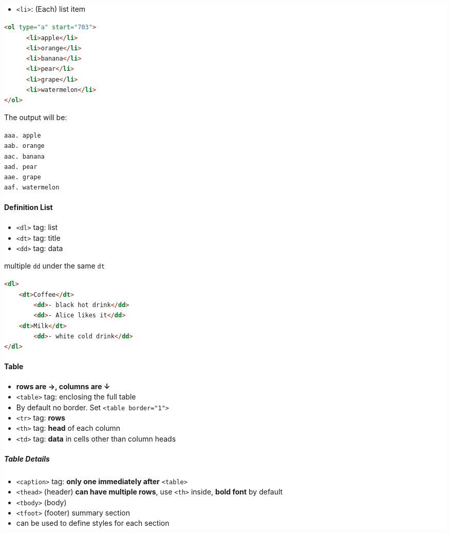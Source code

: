 * `<li>`: (Each) list item

```html
<ol type="a" start="703">
      <li>apple</li>
      <li>orange</li>
      <li>banana</li>
      <li>pear</li>
      <li>grape</li>
      <li>watermelon</li>
</ol>
```

The output will be:

```
aaa. apple
aab. orange
aac. banana
aad. pear
aae. grape
aaf. watermelon
```

#### Definition List

* `<dl>` tag: list
* `<dt>` tag: title
* `<dd>` tag: data

multiple `dd` under the same `dt`

```html
<dl>
    <dt>Coffee</dt>
    	<dd>- black hot drink</dd>
    	<dd>- Alice likes it</dd>
    <dt>Milk</dt>
    	<dd>- white cold drink</dd>
</dl>
```



#### Table

* **rows are →, columns are ↓**
* `<table>` tag: enclosing the full table
* By default no border. Set `<table border="1">`
* `<tr>` tag: **rows**
* `<th>` tag: **head** of each column
* `<td>` tag: **data** in cells other than column heads

##### Table Details

* `<caption>` tag: **only one immediately after** `<table>`
* `<thead>` (header) **can have multiple rows**, use `<th>` inside, **bold font** by default
* `<tbody>` (body)
* `<tfoot>` (footer) summary section
* can be used to define styles for each section

